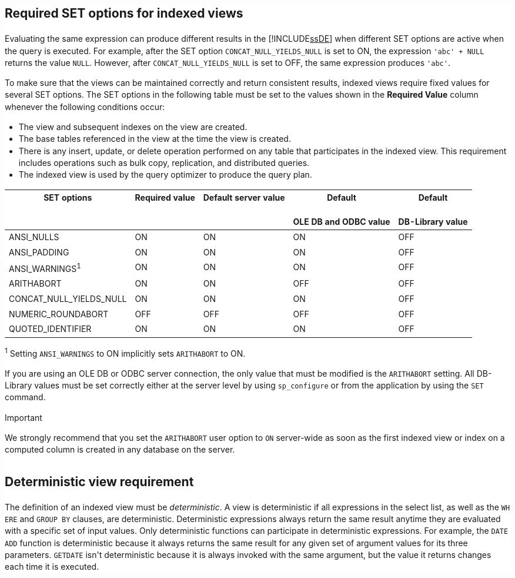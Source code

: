 ## <a id="Restrictions"></a> Required SET options for indexed views

Evaluating the same expression can produce different results in the [!INCLUDE[ssDE](../../includes/ssde-md.md)] when different SET options are active when the query is executed. For example, after the SET option `CONCAT_NULL_YIELDS_NULL` is set to ON, the expression `'abc' + NULL` returns the value `NULL`. However, after `CONCAT_NULL_YIELDS_NULL` is set to OFF, the same expression produces `'abc'`.

To make sure that the views can be maintained correctly and return consistent results, indexed views require fixed values for several SET options. The SET options in the following table must be set to the values shown in the **Required Value** column whenever the following conditions occur:

- The view and subsequent indexes on the view are created.
- The base tables referenced in the view at the time the view is created.
- There is any insert, update, or delete operation performed on any table that participates in the indexed view. This requirement includes operations such as bulk copy, replication, and distributed queries.
- The indexed view is used by the query optimizer to produce the query plan.

|SET options|Required value|Default server value|Default<br /><br />OLE DB and ODBC value|Default<br /><br />DB-Library value|
| --- | --- | --- | --- | --- |
|ANSI_NULLS|ON|ON|ON|OFF|
|ANSI_PADDING|ON|ON|ON|OFF|
|ANSI_WARNINGS<sup>1</sup>|ON|ON|ON|OFF|
|ARITHABORT|ON|ON|OFF|OFF|
|CONCAT_NULL_YIELDS_NULL|ON|ON|ON|OFF|
|NUMERIC_ROUNDABORT|OFF|OFF|OFF|OFF|
|QUOTED_IDENTIFIER|ON|ON|ON|OFF|

<sup>1</sup> Setting `ANSI_WARNINGS` to ON implicitly sets `ARITHABORT` to ON.

If you are using an OLE DB or ODBC server connection, the only value that must be modified is the `ARITHABORT` setting. All DB-Library values must be set correctly either at the server level by using `sp_configure` or from the application by using the `SET` command.

> [!IMPORTANT]  
> We strongly recommend that you set the `ARITHABORT` user option to `ON` server-wide as soon as the first indexed view or index on a computed column is created in any database on the server.

## Deterministic view requirement

The definition of an indexed view must be *deterministic*. A view is deterministic if all expressions in the select list, as well as the `WHERE` and `GROUP BY` clauses, are deterministic. Deterministic expressions always return the same result anytime they are evaluated with a specific set of input values. Only deterministic functions can participate in deterministic expressions. For example, the `DATEADD` function is deterministic because it always returns the same result for any given set of argument values for its three parameters. `GETDATE` isn't deterministic because it is always invoked with the same argument, but the value it returns changes each time it is executed.
